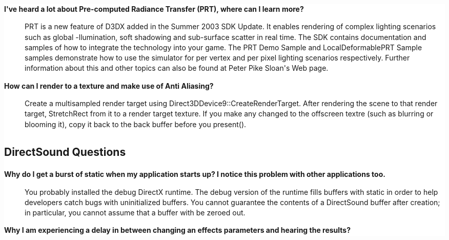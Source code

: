</dd> <dt>

<span id="I_ve_heard_a_lot_about_Pre-computed_Radiance_Transfer__PRT___where_can_I_learn_more__"></span><span id="i_ve_heard_a_lot_about_pre-computed_radiance_transfer__prt___where_can_i_learn_more__"></span><span id="I_VE_HEARD_A_LOT_ABOUT_PRE-COMPUTED_RADIANCE_TRANSFER__PRT___WHERE_CAN_I_LEARN_MORE__"></span>**I've heard a lot about Pre-computed Radiance Transfer (PRT), where can I learn more?** 
</dt> <dd>

PRT is a new feature of D3DX added in the Summer 2003 SDK Update. It enables rendering of complex lighting scenarios such as global -llumination, soft shadowing and sub-surface scatter in real time. The SDK contains documentation and samples of how to integrate the technology into your game. The PRT Demo Sample and LocalDeformablePRT Sample samples demonstrate how to use the simulator for per vertex and per pixel lighting scenarios respectively. Further information about this and other topics can also be found at Peter Pike Sloan's Web page.

</dd> <dt>

<span id="How_can_I_render_to_a_texture_and_make_use_of_Anti_Aliasing__"></span><span id="how_can_i_render_to_a_texture_and_make_use_of_anti_aliasing__"></span><span id="HOW_CAN_I_RENDER_TO_A_TEXTURE_AND_MAKE_USE_OF_ANTI_ALIASING__"></span>**How can I render to a texture and make use of Anti Aliasing?** 
</dt> <dd>

Create a multisampled render target using Direct3DDevice9::CreateRenderTarget. After rendering the scene to that render target, StretchRect from it to a render target texture. If you make any changed to the offscreen textre (such as blurring or blooming it), copy it back to the back buffer before you present().

</dd> </dl>

## DirectSound Questions

<dl> <dt>

<span id="Why_do_I_get_a_burst_of_static_when_my_application_starts_up__I_notice_this_problem_with_other_applications_too._"></span><span id="why_do_i_get_a_burst_of_static_when_my_application_starts_up__i_notice_this_problem_with_other_applications_too._"></span><span id="WHY_DO_I_GET_A_BURST_OF_STATIC_WHEN_MY_APPLICATION_STARTS_UP__I_NOTICE_THIS_PROBLEM_WITH_OTHER_APPLICATIONS_TOO._"></span>**Why do I get a burst of static when my application starts up? I notice this problem with other applications too.** 
</dt> <dd>

You probably installed the debug DirectX runtime. The debug version of the runtime fills buffers with static in order to help developers catch bugs with uninitialized buffers. You cannot guarantee the contents of a DirectSound buffer after creation; in particular, you cannot assume that a buffer with be zeroed out.

</dd> <dt>

<span id="Why_I_am_experiencing_a_delay_in_between_changing_an_effects_parameters_and_hearing_the_results__"></span><span id="why_i_am_experiencing_a_delay_in_between_changing_an_effects_parameters_and_hearing_the_results__"></span><span id="WHY_I_AM_EXPERIENCING_A_DELAY_IN_BETWEEN_CHANGING_AN_EFFECTS_PARAMETERS_AND_HEARING_THE_RESULTS__"></span>**Why I am experiencing a delay in between changing an effects parameters and hearing the results?** 
</dt> <dd>
